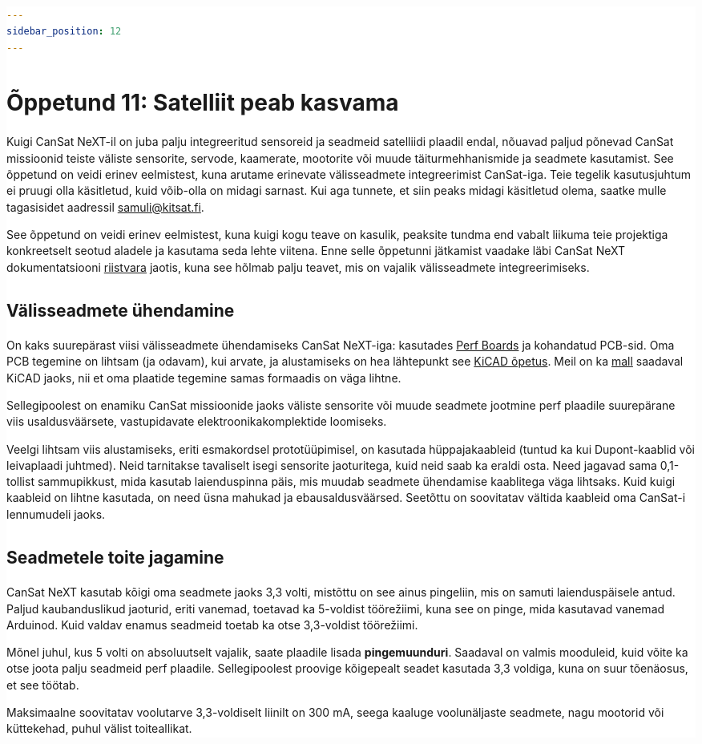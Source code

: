 ```yaml
---
sidebar_position: 12
---
```


# Õppetund 11: Satelliit peab kasvama

Kuigi CanSat NeXT-il on juba palju integreeritud sensoreid ja seadmeid satelliidi plaadil endal, nõuavad paljud põnevad CanSat missioonid teiste väliste sensorite, servode, kaamerate, mootorite või muude täiturmehhanismide ja seadmete kasutamist. See õppetund on veidi erinev eelmistest, kuna arutame erinevate välisseadmete integreerimist CanSat-iga. Teie tegelik kasutusjuhtum ei pruugi olla käsitletud, kuid võib-olla on midagi sarnast. Kui aga tunnete, et siin peaks midagi käsitletud olema, saatke mulle tagasisidet aadressil samuli@kitsat.fi.

See õppetund on veidi erinev eelmistest, kuna kuigi kogu teave on kasulik, peaksite tundma end vabalt liikuma teie projektiga konkreetselt seotud aladele ja kasutama seda lehte viitena. Enne selle õppetunni jätkamist vaadake läbi CanSat NeXT dokumentatsiooni [riistvara](./../CanSat-hardware/CanSat-hardware.md) jaotis, kuna see hõlmab palju teavet, mis on vajalik välisseadmete integreerimiseks.

## Välisseadmete ühendamine

On kaks suurepärast viisi välisseadmete ühendamiseks CanSat NeXT-iga: kasutades [Perf Boards](../CanSat-accessories/CanSat-NeXT-perf.md) ja kohandatud PCB-sid. Oma PCB tegemine on lihtsam (ja odavam), kui arvate, ja alustamiseks on hea lähtepunkt see [KiCAD õpetus](https://docs.kicad.org/8.0/en/getting_started_in_kicad/getting_started_in_kicad.html). Meil on ka [mall](../CanSat-hardware/mechanical_design.md#designing-a-custom-pcb) saadaval KiCAD jaoks, nii et oma plaatide tegemine samas formaadis on väga lihtne.

Sellegipoolest on enamiku CanSat missioonide jaoks väliste sensorite või muude seadmete jootmine perf plaadile suurepärane viis usaldusväärsete, vastupidavate elektroonikakomplektide loomiseks.

Veelgi lihtsam viis alustamiseks, eriti esmakordsel prototüüpimisel, on kasutada hüppajakaableid (tuntud ka kui Dupont-kaablid või leivaplaadi juhtmed). Neid tarnitakse tavaliselt isegi sensorite jaoturitega, kuid neid saab ka eraldi osta. Need jagavad sama 0,1-tollist sammupikkust, mida kasutab laienduspinna päis, mis muudab seadmete ühendamise kaablitega väga lihtsaks. Kuid kuigi kaableid on lihtne kasutada, on need üsna mahukad ja ebausaldusväärsed. Seetõttu on soovitatav vältida kaableid oma CanSat-i lennumudeli jaoks.

## Seadmetele toite jagamine

CanSat NeXT kasutab kõigi oma seadmete jaoks 3,3 volti, mistõttu on see ainus pingeliin, mis on samuti laienduspäisele antud. Paljud kaubanduslikud jaoturid, eriti vanemad, toetavad ka 5-voldist töörežiimi, kuna see on pinge, mida kasutavad vanemad Arduinod. Kuid valdav enamus seadmeid toetab ka otse 3,3-voldist töörežiimi.

Mõnel juhul, kus 5 volti on absoluutselt vajalik, saate plaadile lisada **pingemuunduri**. Saadaval on valmis mooduleid, kuid võite ka otse joota palju seadmeid perf plaadile. Sellegipoolest proovige kõigepealt seadet kasutada 3,3 voldiga, kuna on suur tõenäosus, et see töötab.

Maksimaalne soovitatav voolutarve 3,3-voldiselt liinilt on 300 mA, seega kaaluge voolunäljaste seadmete, nagu mootorid või küttekehad, puhul välist toiteallikat.
